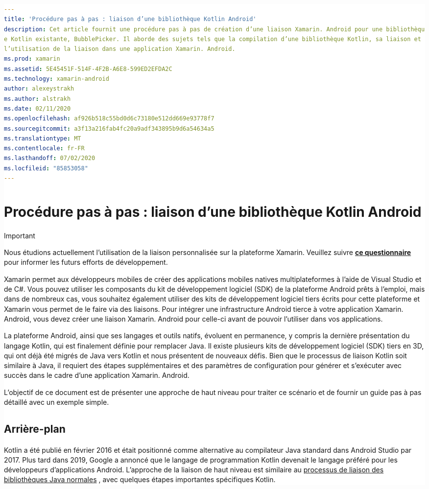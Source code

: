 ```yaml
---
title: 'Procédure pas à pas : liaison d’une bibliothèque Kotlin Android'
description: Cet article fournit une procédure pas à pas de création d’une liaison Xamarin. Android pour une bibliothèque Kotlin existante, BubblePicker. Il aborde des sujets tels que la compilation d’une bibliothèque Kotlin, sa liaison et l’utilisation de la liaison dans une application Xamarin. Android.
ms.prod: xamarin
ms.assetid: 5E45451F-514F-4F2B-A6E8-599ED2EFDA2C
ms.technology: xamarin-android
author: alexeystrakh
ms.author: alstrakh
ms.date: 02/11/2020
ms.openlocfilehash: af926b518c55bd0d6c73180e512dd669e93778f7
ms.sourcegitcommit: a3f13a216fab4fc20a9adf343895b9d6a54634a5
ms.translationtype: MT
ms.contentlocale: fr-FR
ms.lasthandoff: 07/02/2020
ms.locfileid: "85853058"
---
```

# <a name="walkthrough-bind-an-android-kotlin-library"></a>Procédure pas à pas : liaison d’une bibliothèque Kotlin Android

> [!IMPORTANT]
> Nous étudions actuellement l’utilisation de la liaison personnalisée sur la plateforme Xamarin. Veuillez suivre [**ce questionnaire**](https://www.surveymonkey.com/r/KKBHNLT) pour informer les futurs efforts de développement.

Xamarin permet aux développeurs mobiles de créer des applications mobiles natives multiplateformes à l’aide de Visual Studio et de C#. Vous pouvez utiliser les composants du kit de développement logiciel (SDK) de la plateforme Android prêts à l’emploi, mais dans de nombreux cas, vous souhaitez également utiliser des kits de développement logiciel tiers écrits pour cette plateforme et Xamarin vous permet de le faire via des liaisons. Pour intégrer une infrastructure Android tierce à votre application Xamarin. Android, vous devez créer une liaison Xamarin. Android pour celle-ci avant de pouvoir l’utiliser dans vos applications.

La plateforme Android, ainsi que ses langages et outils natifs, évoluent en permanence, y compris la dernière présentation du langage Kotlin, qui est finalement définie pour remplacer Java. Il existe plusieurs kits de développement logiciel (SDK) tiers en 3D, qui ont déjà été migrés de Java vers Kotlin et nous présentent de nouveaux défis. Bien que le processus de liaison Kotlin soit similaire à Java, il requiert des étapes supplémentaires et des paramètres de configuration pour générer et s’exécuter avec succès dans le cadre d’une application Xamarin. Android.  

L’objectif de ce document est de présenter une approche de haut niveau pour traiter ce scénario et de fournir un guide pas à pas détaillé avec un exemple simple.

## <a name="background"></a>Arrière-plan

Kotlin a été publié en février 2016 et était positionné comme alternative au compilateur Java standard dans Android Studio par 2017. Plus tard dans 2019, Google a annoncé que le langage de programmation Kotlin devenait le langage préféré pour les développeurs d’applications Android. L’approche de la liaison de haut niveau est similaire au [processus de liaison des bibliothèques Java normales](https://docs.microsoft.com/xamarin/android/platform/binding-java-library/) , avec quelques étapes importantes spécifiques Kotlin.

